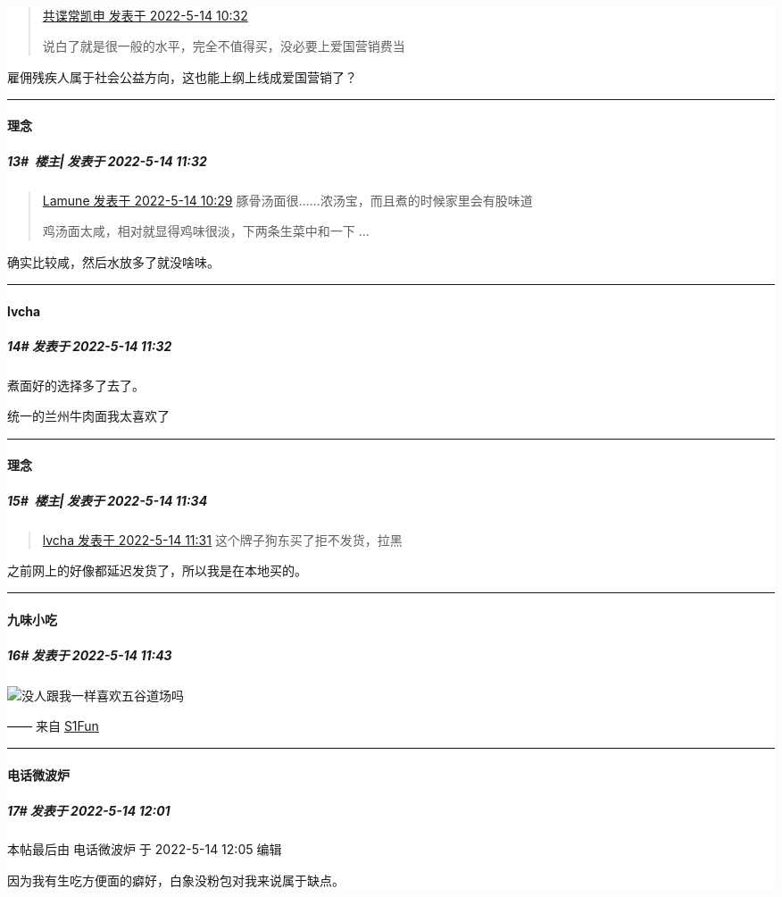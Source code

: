 <blockquote><a href="httphttps://bbs.saraba1st.com/2b/forum.php?mod=redirect&amp;goto=findpost&amp;pid=55831994&amp;ptid=2069486" target="_blank">共谍常凯申 发表于 2022-5-14 10:32</a>

说白了就是很一般的水平，完全不值得买，没必要上爱国营销费当</blockquote>
雇佣残疾人属于社会公益方向，这也能上纲上线成爱国营销了？

*****

####  理念  
##### 13#         楼主| 发表于 2022-5-14 11:32

<blockquote><a href="httphttps://bbs.saraba1st.com/2b/forum.php?mod=redirect&amp;goto=findpost&amp;pid=55831955&amp;ptid=2069486" target="_blank">Lamune 发表于 2022-5-14 10:29</a>
豚骨汤面很……浓汤宝，而且煮的时候家里会有股味道

鸡汤面太咸，相对就显得鸡味很淡，下两条生菜中和一下 ...</blockquote>
确实比较咸，然后水放多了就没啥味。

*****

####  lvcha  
##### 14#       发表于 2022-5-14 11:32

煮面好的选择多了去了。

统一的兰州牛肉面我太喜欢了

*****

####  理念  
##### 15#         楼主| 发表于 2022-5-14 11:34

<blockquote><a href="httphttps://bbs.saraba1st.com/2b/forum.php?mod=redirect&amp;goto=findpost&amp;pid=55832787&amp;ptid=2069486" target="_blank">lvcha 发表于 2022-5-14 11:31</a>
这个牌子狗东买了拒不发货，拉黑</blockquote>
之前网上的好像都延迟发货了，所以我是在本地买的。

*****

####  九味小吃  
##### 16#       发表于 2022-5-14 11:43

<img src="https://static.saraba1st.com/image/smiley/face2017/138.png" referrerpolicy="no-referrer">没人跟我一样喜欢五谷道场吗

—— 来自 [S1Fun](https://s1fun.koalcat.com)

*****

####  电话微波炉  
##### 17#       发表于 2022-5-14 12:01

 本帖最后由 电话微波炉 于 2022-5-14 12:05 编辑 

因为我有生吃方便面的癖好，白象没粉包对我来说属于缺点。
